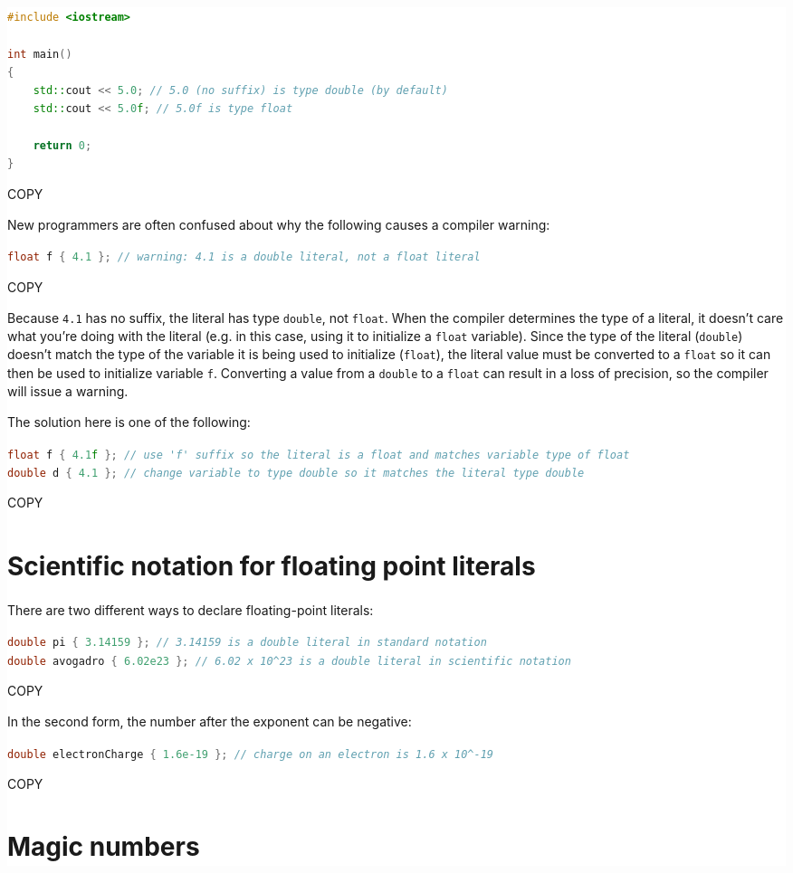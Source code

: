 ```cpp
#include <iostream>

int main()
{
    std::cout << 5.0; // 5.0 (no suffix) is type double (by default)
    std::cout << 5.0f; // 5.0f is type float

    return 0;
}
```

COPY

New programmers are often confused about why the following causes a compiler warning:

```cpp
float f { 4.1 }; // warning: 4.1 is a double literal, not a float literal
```

COPY

Because `4.1` has no suffix, the literal has type `double`, not `float`. When the compiler determines the type of a literal, it doesn’t care what you’re doing with the literal (e.g. in this case, using it to initialize a `float` variable). Since the type of the literal (`double`) doesn’t match the type of the variable it is being used to initialize (`float`), the literal value must be converted to a `float` so it can then be used to initialize variable `f`. Converting a value from a `double` to a `float` can result in a loss of precision, so the compiler will issue a warning.

The solution here is one of the following:

```cpp
float f { 4.1f }; // use 'f' suffix so the literal is a float and matches variable type of float
double d { 4.1 }; // change variable to type double so it matches the literal type double
```

COPY

# Scientific notation for floating point literals



There are two different ways to declare floating-point literals:

```cpp
double pi { 3.14159 }; // 3.14159 is a double literal in standard notation
double avogadro { 6.02e23 }; // 6.02 x 10^23 is a double literal in scientific notation
```

COPY

In the second form, the number after the exponent can be negative:

```cpp
double electronCharge { 1.6e-19 }; // charge on an electron is 1.6 x 10^-19
```

COPY

# Magic numbers
